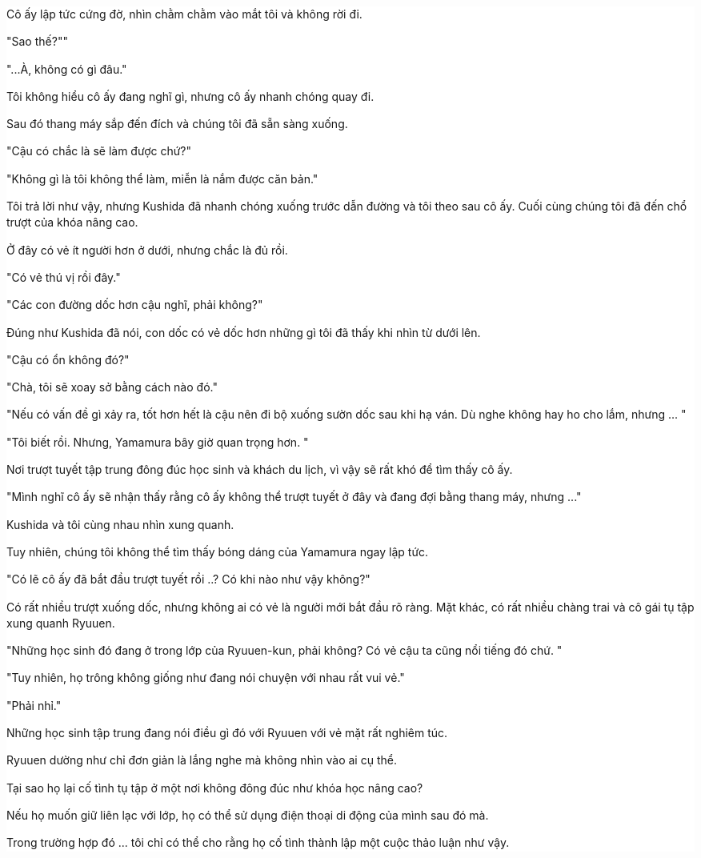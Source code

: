 Cô ấy lập tức cứng đờ, nhìn chằm chằm vào mắt tôi và không rời đi.

\"Sao thế?\"\"

\"\...À, không có gì đâu.\"

Tôi không hiểu cô ấy đang nghĩ gì, nhưng cô ấy nhanh chóng quay đi.

Sau đó thang máy sắp đến đích và chúng tôi đã sẵn sàng xuống.

"Cậu có chắc là sẽ làm được chứ?"

"Không gì là tôi không thể làm, miễn là nắm được căn bản."

Tôi trả lời như vậy, nhưng Kushida đã nhanh chóng xuống trước dẫn đường và tôi theo sau cô ấy. Cuối cùng chúng tôi đã đến chổ trượt của khóa nâng cao.

Ở đây có vẻ ít người hơn ở dưới, nhưng chắc là đủ rồi.

\"Có vẻ thú vị rồi đây.\"

\"Các con đường dốc hơn cậu nghĩ, phải không?\"

Đúng như Kushida đã nói, con dốc có vẻ dốc hơn những gì tôi đã thấy khi nhìn từ dưới lên.

\"Cậu có ổn không đó?\"

\"Chà, tôi sẽ xoay sở bằng cách nào đó.\"

"Nếu có vấn đề gì xảy ra, tốt hơn hết là cậu nên đi bộ xuống sườn dốc sau khi hạ ván. Dù nghe không hay ho cho lắm, nhưng \... "

\"Tôi biết rồi. Nhưng, Yamamura bây giờ quan trọng hơn. "

Nơi trượt tuyết tập trung đông đúc học sinh và khách du lịch, vì vậy sẽ rất khó để tìm thấy cô ấy.

\"Mình nghĩ cô ấy sẽ nhận thấy rằng cô ấy không thể trượt tuyết ở đây và đang đợi bằng thang máy, nhưng \...\"

Kushida và tôi cùng nhau nhìn xung quanh.

Tuy nhiên, chúng tôi không thể tìm thấy bóng dáng của Yamamura ngay lập tức.

"Có lẽ cô ấy đã bắt đầu trượt tuyết rồi ..? Có khi nào như vậy không?\"

Có rất nhiều trượt xuống dốc, nhưng không ai có vẻ là người mới bắt đầu rõ ràng. Mặt khác, có rất nhiều chàng trai và cô gái tụ tập xung quanh Ryuuen.

"Những học sinh đó đang ở trong lớp của Ryuuen-kun, phải không? Có vẻ cậu ta cũng nổi tiếng đó chứ. \"

"Tuy nhiên, họ trông không giống như đang nói chuyện với nhau rất vui vẻ."

\"Phải nhỉ.\"

Những học sinh tập trung đang nói điều gì đó với Ryuuen với vẻ mặt rất nghiêm túc.

Ryuuen dường như chỉ đơn giản là lắng nghe mà không nhìn vào ai cụ thể.

Tại sao họ lại cố tình tụ tập ở một nơi không đông đúc như khóa học nâng cao?

Nếu họ muốn giữ liên lạc với lớp, họ có thể sử dụng điện thoại di động của mình sau đó mà.

Trong trường hợp đó \... tôi chỉ có thể cho rằng họ cố tình thành lập một cuộc thảo luận như vậy.
